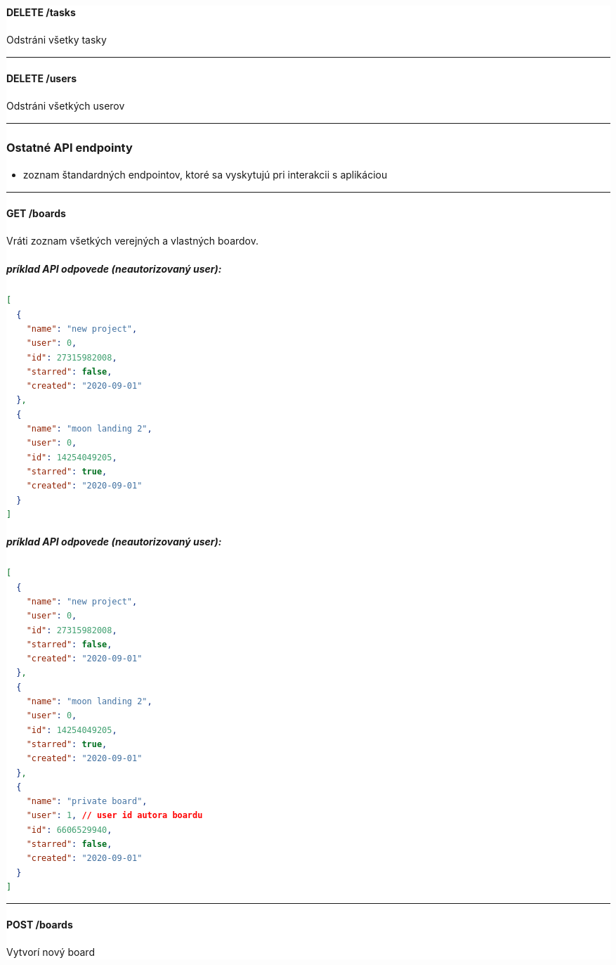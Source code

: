 #### DELETE /tasks
Odstráni všetky tasky

---
#### DELETE /users
Odstráni všetkých userov

---
### Ostatné API endpointy
- zoznam štandardných endpointov, ktoré sa vyskytujú pri interakcii s aplikáciou
---
#### GET /boards
Vráti zoznam všetkých verejných a vlastných boardov.
##### príklad API odpovede (neautorizovaný user):
```json
[
  {
    "name": "new project",
    "user": 0,
    "id": 27315982008,
    "starred": false,
    "created": "2020-09-01"
  },
  {
    "name": "moon landing 2",
    "user": 0,
    "id": 14254049205,
    "starred": true,
    "created": "2020-09-01"
  }
]
```
##### príklad API odpovede (neautorizovaný user):
```json
[
  {
    "name": "new project",
    "user": 0,
    "id": 27315982008,
    "starred": false,
    "created": "2020-09-01"
  },
  {
    "name": "moon landing 2",
    "user": 0,
    "id": 14254049205,
    "starred": true,
    "created": "2020-09-01"
  },
  {
    "name": "private board",
    "user": 1, // user id autora boardu
    "id": 6606529940,
    "starred": false,
    "created": "2020-09-01"
  }
]
```
---
#### POST /boards
Vytvorí nový board